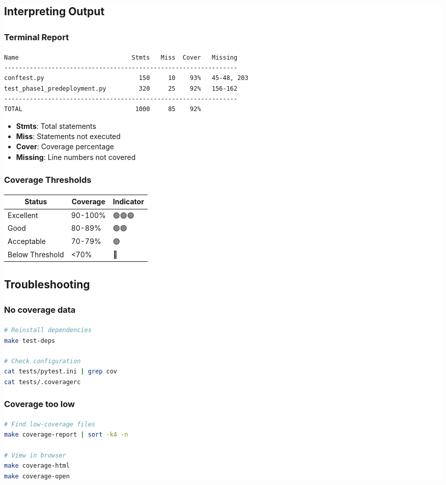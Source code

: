 ## Interpreting Output

### Terminal Report
```
Name                               Stmts   Miss  Cover   Missing
----------------------------------------------------------------
conftest.py                          150     10    93%   45-48, 203
test_phase1_predeployment.py         320     25    92%   156-162
----------------------------------------------------------------
TOTAL                               1000     85    92%
```

- **Stmts**: Total statements
- **Miss**: Statements not executed
- **Cover**: Coverage percentage
- **Missing**: Line numbers not covered

### Coverage Thresholds

| Status | Coverage | Indicator |
|--------|----------|-----------|
| Excellent | 90-100% | 🟢🟢🟢 |
| Good | 80-89% | 🟢🟢 |
| Acceptable | 70-79% | 🟢 |
| Below Threshold | <70% | 🔴 |

## Troubleshooting

### No coverage data
```bash
# Reinstall dependencies
make test-deps

# Check configuration
cat tests/pytest.ini | grep cov
cat tests/.coveragerc
```

### Coverage too low
```bash
# Find low-coverage files
make coverage-report | sort -k4 -n

# View in browser
make coverage-html
make coverage-open
```
